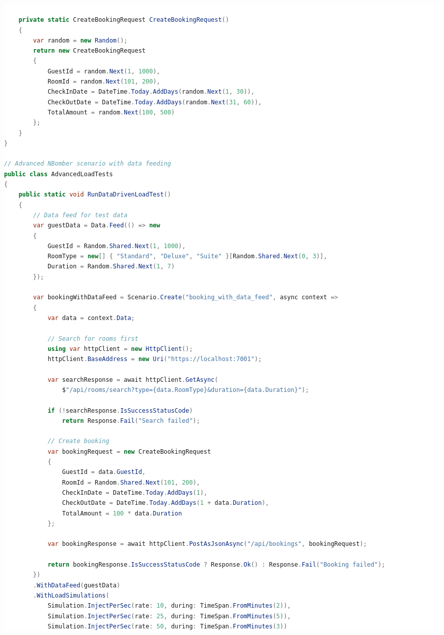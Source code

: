 ```csharp

    private static CreateBookingRequest CreateBookingRequest()
    {
        var random = new Random();
        return new CreateBookingRequest
        {
            GuestId = random.Next(1, 1000),
            RoomId = random.Next(101, 200),
            CheckInDate = DateTime.Today.AddDays(random.Next(1, 30)),
            CheckOutDate = DateTime.Today.AddDays(random.Next(31, 60)),
            TotalAmount = random.Next(100, 500)
        };
    }
}

// Advanced NBomber scenario with data feeding
public class AdvancedLoadTests
{
    public static void RunDataDrivenLoadTest()
    {
        // Data feed for test data
        var guestData = Data.Feed(() => new
        {
            GuestId = Random.Shared.Next(1, 1000),
            RoomType = new[] { "Standard", "Deluxe", "Suite" }[Random.Shared.Next(0, 3)],
            Duration = Random.Shared.Next(1, 7)
        });

        var bookingWithDataFeed = Scenario.Create("booking_with_data_feed", async context =>
        {
            var data = context.Data;

            // Search for rooms first
            using var httpClient = new HttpClient();
            httpClient.BaseAddress = new Uri("https://localhost:7001");

            var searchResponse = await httpClient.GetAsync(
                $"/api/rooms/search?type={data.RoomType}&duration={data.Duration}");

            if (!searchResponse.IsSuccessStatusCode)
                return Response.Fail("Search failed");

            // Create booking
            var bookingRequest = new CreateBookingRequest
            {
                GuestId = data.GuestId,
                RoomId = Random.Shared.Next(101, 200),
                CheckInDate = DateTime.Today.AddDays(1),
                CheckOutDate = DateTime.Today.AddDays(1 + data.Duration),
                TotalAmount = 100 * data.Duration
            };

            var bookingResponse = await httpClient.PostAsJsonAsync("/api/bookings", bookingRequest);

            return bookingResponse.IsSuccessStatusCode ? Response.Ok() : Response.Fail("Booking failed");
        })
        .WithDataFeed(guestData)
        .WithLoadSimulations(
            Simulation.InjectPerSec(rate: 10, during: TimeSpan.FromMinutes(2)),
            Simulation.InjectPerSec(rate: 25, during: TimeSpan.FromMinutes(5)),
            Simulation.InjectPerSec(rate: 50, during: TimeSpan.FromMinutes(3))
```